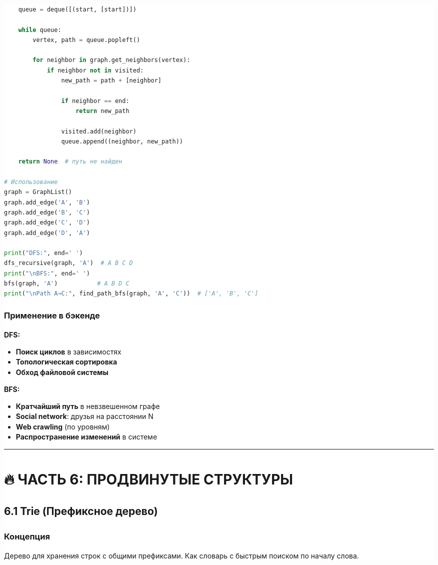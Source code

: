 ```python
    queue = deque([(start, [start])])
    
    while queue:
        vertex, path = queue.popleft()
        
        for neighbor in graph.get_neighbors(vertex):
            if neighbor not in visited:
                new_path = path + [neighbor]
                
                if neighbor == end:
                    return new_path
                
                visited.add(neighbor)
                queue.append((neighbor, new_path))
    
    return None  # путь не найден

# Использование
graph = GraphList()
graph.add_edge('A', 'B')
graph.add_edge('B', 'C')
graph.add_edge('C', 'D')
graph.add_edge('D', 'A')

print("DFS:", end=' ')
dfs_recursive(graph, 'A')  # A B C D
print("\nBFS:", end=' ')
bfs(graph, 'A')           # A B D C
print("\nPath A→C:", find_path_bfs(graph, 'A', 'C'))  # ['A', 'B', 'C']
```

### Применение в бэкенде
**DFS:**
- **Поиск циклов** в зависимостях
- **Топологическая сортировка**
- **Обход файловой системы**

**BFS:**
- **Кратчайший путь** в невзвешенном графе
- **Social network**: друзья на расстоянии N
- **Web crawling** (по уровням)
- **Распространение изменений** в системе

---

# 🔥 ЧАСТЬ 6: ПРОДВИНУТЫЕ СТРУКТУРЫ

## 6.1 Trie (Префиксное дерево)

### Концепция
Дерево для хранения строк с общими префиксами. Как словарь с быстрым поиском по началу слова.
